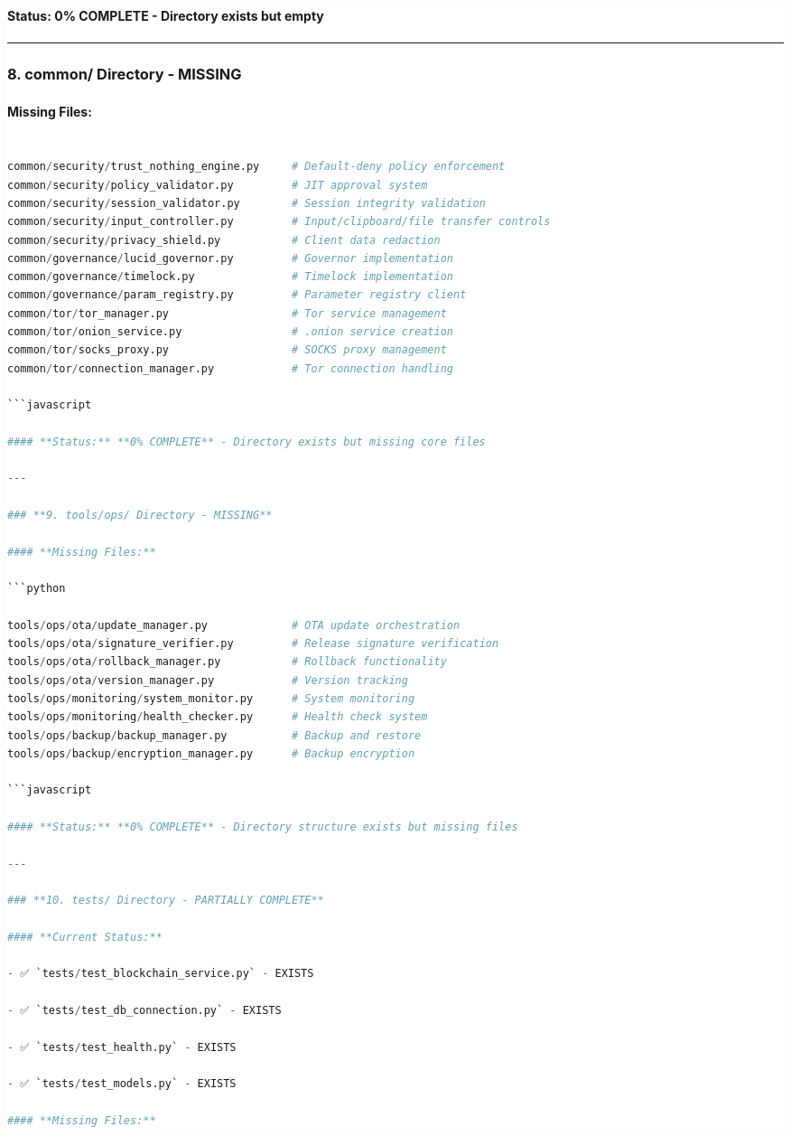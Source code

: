 #### **Status:** **0% COMPLETE** - Directory exists but empty

---

### **8. common/ Directory - MISSING**

#### **Missing Files:**

```python

common/security/trust_nothing_engine.py     # Default-deny policy enforcement
common/security/policy_validator.py         # JIT approval system
common/security/session_validator.py        # Session integrity validation
common/security/input_controller.py         # Input/clipboard/file transfer controls
common/security/privacy_shield.py           # Client data redaction
common/governance/lucid_governor.py         # Governor implementation
common/governance/timelock.py               # Timelock implementation
common/governance/param_registry.py         # Parameter registry client
common/tor/tor_manager.py                   # Tor service management
common/tor/onion_service.py                 # .onion service creation
common/tor/socks_proxy.py                   # SOCKS proxy management
common/tor/connection_manager.py            # Tor connection handling

```javascript

#### **Status:** **0% COMPLETE** - Directory exists but missing core files

---

### **9. tools/ops/ Directory - MISSING**

#### **Missing Files:**

```python

tools/ops/ota/update_manager.py             # OTA update orchestration
tools/ops/ota/signature_verifier.py         # Release signature verification
tools/ops/ota/rollback_manager.py           # Rollback functionality
tools/ops/ota/version_manager.py            # Version tracking
tools/ops/monitoring/system_monitor.py      # System monitoring
tools/ops/monitoring/health_checker.py      # Health check system
tools/ops/backup/backup_manager.py          # Backup and restore
tools/ops/backup/encryption_manager.py      # Backup encryption

```javascript

#### **Status:** **0% COMPLETE** - Directory structure exists but missing files

---

### **10. tests/ Directory - PARTIALLY COMPLETE**

#### **Current Status:**

- ✅ `tests/test_blockchain_service.py` - EXISTS

- ✅ `tests/test_db_connection.py` - EXISTS

- ✅ `tests/test_health.py` - EXISTS

- ✅ `tests/test_models.py` - EXISTS

#### **Missing Files:**
```